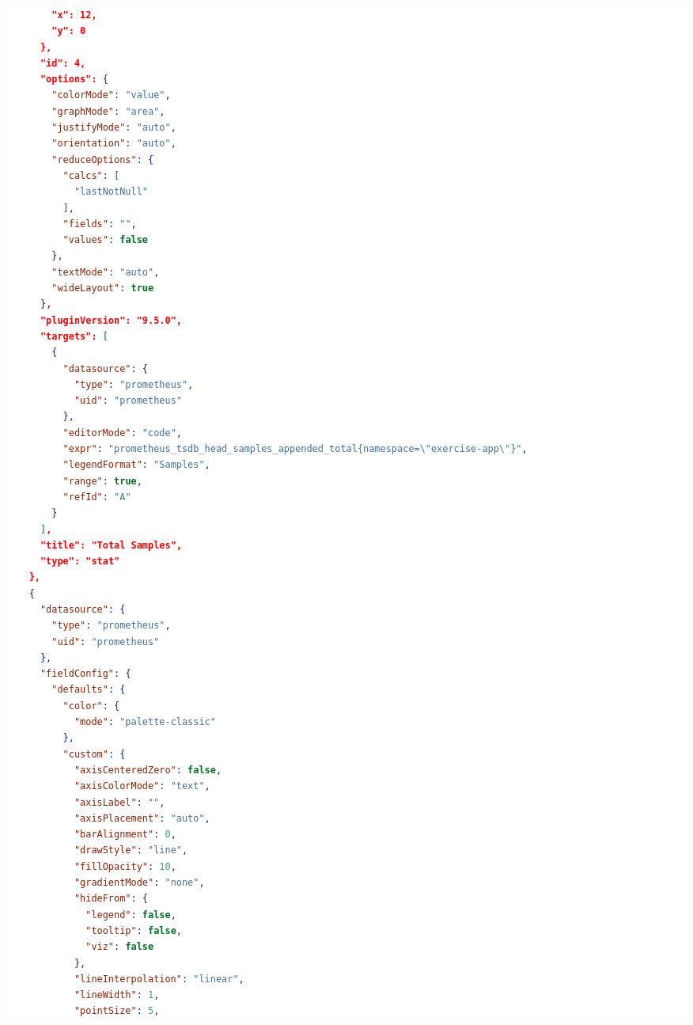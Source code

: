 ```json
        "x": 12,
        "y": 0
      },
      "id": 4,
      "options": {
        "colorMode": "value",
        "graphMode": "area",
        "justifyMode": "auto",
        "orientation": "auto",
        "reduceOptions": {
          "calcs": [
            "lastNotNull"
          ],
          "fields": "",
          "values": false
        },
        "textMode": "auto",
        "wideLayout": true
      },
      "pluginVersion": "9.5.0",
      "targets": [
        {
          "datasource": {
            "type": "prometheus",
            "uid": "prometheus"
          },
          "editorMode": "code",
          "expr": "prometheus_tsdb_head_samples_appended_total{namespace=\"exercise-app\"}",
          "legendFormat": "Samples",
          "range": true,
          "refId": "A"
        }
      ],
      "title": "Total Samples",
      "type": "stat"
    },
    {
      "datasource": {
        "type": "prometheus",
        "uid": "prometheus"
      },
      "fieldConfig": {
        "defaults": {
          "color": {
            "mode": "palette-classic"
          },
          "custom": {
            "axisCenteredZero": false,
            "axisColorMode": "text",
            "axisLabel": "",
            "axisPlacement": "auto",
            "barAlignment": 0,
            "drawStyle": "line",
            "fillOpacity": 10,
            "gradientMode": "none",
            "hideFrom": {
              "legend": false,
              "tooltip": false,
              "viz": false
            },
            "lineInterpolation": "linear",
            "lineWidth": 1,
            "pointSize": 5,
```